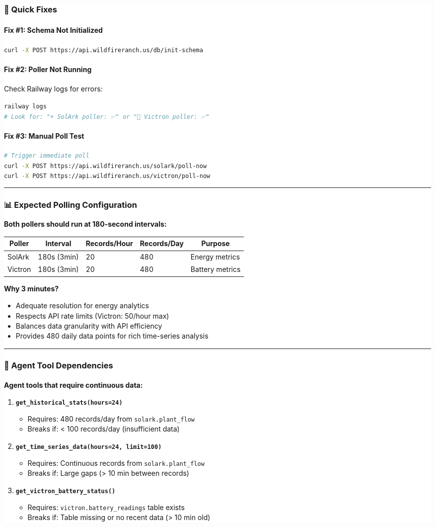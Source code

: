
### 🔧 Quick Fixes

#### Fix #1: Schema Not Initialized
```bash
curl -X POST https://api.wildfireranch.us/db/init-schema
```

#### Fix #2: Poller Not Running
Check Railway logs for errors:
```bash
railway logs
# Look for: "☀️ SolArk poller: ✅" or "🔋 Victron poller: ✅"
```

#### Fix #3: Manual Poll Test
```bash
# Trigger immediate poll
curl -X POST https://api.wildfireranch.us/solark/poll-now
curl -X POST https://api.wildfireranch.us/victron/poll-now
```

---

### 📊 Expected Polling Configuration

**Both pollers should run at 180-second intervals:**

| Poller | Interval | Records/Hour | Records/Day | Purpose |
|--------|----------|--------------|-------------|---------|
| SolArk | 180s (3min) | 20 | 480 | Energy metrics |
| Victron | 180s (3min) | 20 | 480 | Battery metrics |

**Why 3 minutes?**
- Adequate resolution for energy analytics
- Respects API rate limits (Victron: 50/hour max)
- Balances data granularity with API efficiency
- Provides 480 daily data points for rich time-series analysis

---

### 🎯 Agent Tool Dependencies

**Agent tools that require continuous data:**

1. **`get_historical_stats(hours=24)`**
   - Requires: 480 records/day from `solark.plant_flow`
   - Breaks if: < 100 records/day (insufficient data)

2. **`get_time_series_data(hours=24, limit=100)`**
   - Requires: Continuous records from `solark.plant_flow`
   - Breaks if: Large gaps (> 10 min between records)

3. **`get_victron_battery_status()`**
   - Requires: `victron.battery_readings` table exists
   - Breaks if: Table missing or no recent data (> 10 min old)
